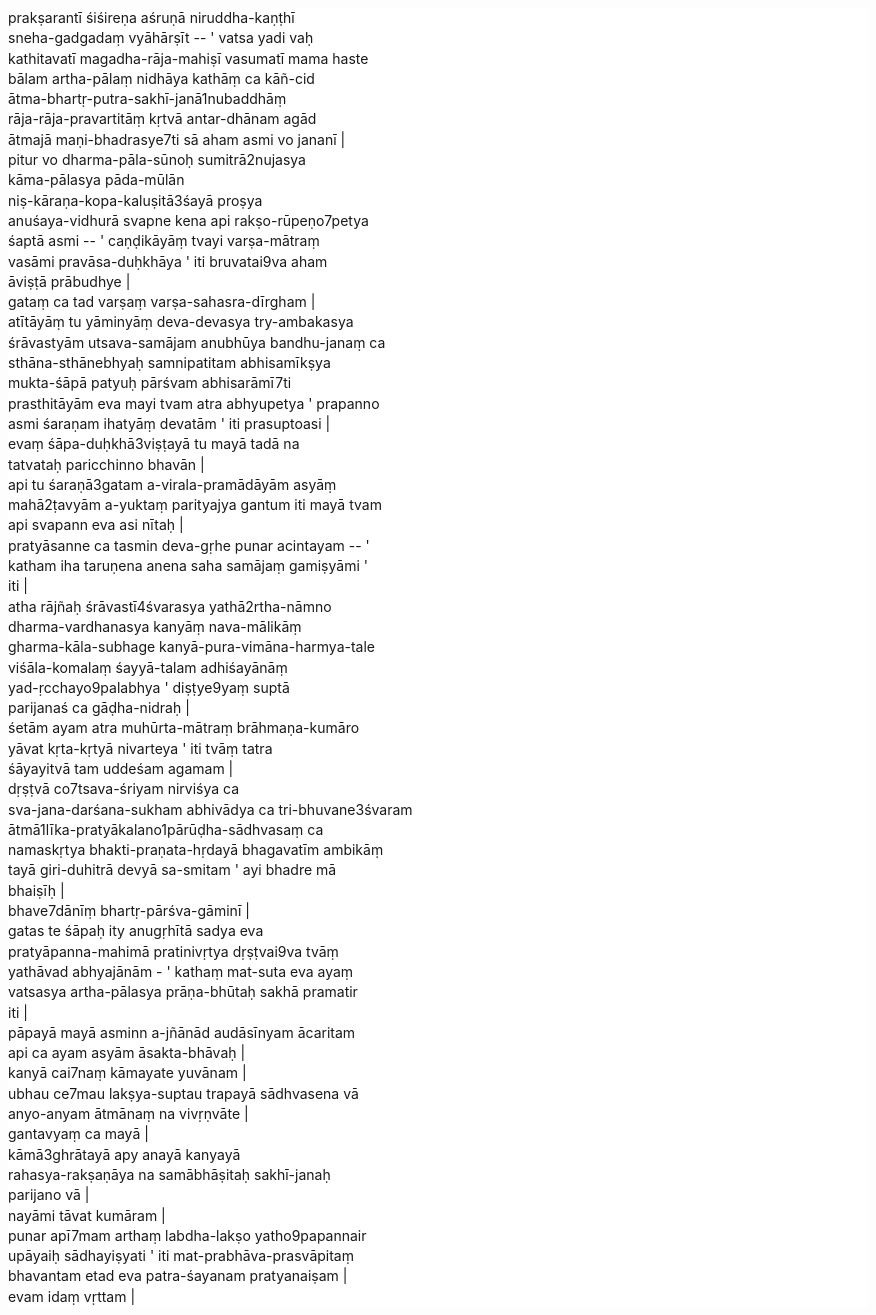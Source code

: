prakṣarantī śiśireṇa  aśruṇā niruddha-kaṇṭhī  
sneha-gadgadaṃ vyāhārṣīt -- ' vatsa yadi vaḥ  
kathitavatī magadha-rāja-mahiṣī vasumatī mama haste  
bālam artha-pālaṃ nidhāya kathāṃ ca kāñ-cid  
ātma-bhartṛ-putra-sakhī-janā1nubaddhāṃ  
rāja-rāja-pravartitāṃ kṛtvā  antar-dhānam agād  
ātmajā maṇi-bhadrasye7ti sā  aham asmi vo jananī |  
pitur vo dharma-pāla-sūnoḥ sumitrā2nujasya  
kāma-pālasya pāda-mūlān  
niṣ-kāraṇa-kopa-kaluṣitā3śayā proṣya   
anuśaya-vidhurā svapne kena  api rakṣo-rūpeṇo7petya  
śaptā  asmi -- ' caṇḍikāyāṃ tvayi varṣa-mātraṃ  
vasāmi pravāsa-duḥkhāya ' iti bruvatai9va  aham  
āviṣṭā prābudhye |  
gataṃ ca tad varṣaṃ varṣa-sahasra-dīrgham |  
atītāyāṃ tu yāminyāṃ deva-devasya try-ambakasya  
śrāvastyām utsava-samājam anubhūya bandhu-janaṃ ca  
sthāna-sthānebhyaḥ samnipatitam abhisamīkṣya  
mukta-śāpā patyuḥ pārśvam abhisarāmī7ti  
prasthitāyām eva mayi tvam atra  abhyupetya ' prapanno  
asmi śaraṇam ihatyāṃ devatām ' iti prasuptoasi |  
evaṃ śāpa-duḥkhā3viṣṭayā tu mayā tadā na  
tatvataḥ paricchinno bhavān |  
api tu śaraṇā3gatam a-virala-pramādāyām asyāṃ  
mahā2ṭavyām a-yuktaṃ parityajya gantum iti mayā tvam  
api svapann eva  asi nītaḥ |  
pratyāsanne ca tasmin deva-gṛhe punar acintayam -- '  
katham iha taruṇena  anena saha samājaṃ gamiṣyāmi '  
iti |  
atha rājñaḥ śrāvastī4śvarasya yathā2rtha-nāmno  
dharma-vardhanasya kanyāṃ nava-mālikāṃ  
gharma-kāla-subhage kanyā-pura-vimāna-harmya-tale  
viśāla-komalaṃ śayyā-talam adhiśayānāṃ  
yad-ṛcchayo9palabhya ' diṣṭye9yaṃ suptā  
parijanaś ca gāḍha-nidraḥ |  
śetām ayam atra muhūrta-mātraṃ brāhmaṇa-kumāro  
yāvat kṛta-kṛtyā nivarteya ' iti tvāṃ tatra  
śāyayitvā tam uddeśam agamam |  
dṛṣṭvā co7tsava-śriyam nirviśya ca  
sva-jana-darśana-sukham abhivādya ca tri-bhuvane3śvaram  
ātmā1līka-pratyākalano1pārūḍha-sādhvasaṃ ca  
namaskṛtya bhakti-praṇata-hṛdayā bhagavatīm ambikāṃ  
tayā giri-duhitrā devyā sa-smitam ' ayi bhadre mā  
bhaiṣīḥ |  
bhave7dānīṃ bhartṛ-pārśva-gāminī |  
gatas te śāpaḥ ity anugṛhītā sadya eva  
pratyāpanna-mahimā pratinivṛtya dṛṣṭvai9va tvāṃ  
yathāvad abhyajānām - ' kathaṃ mat-suta eva  ayaṃ  
vatsasya  artha-pālasya prāṇa-bhūtaḥ sakhā pramatir  
iti |  
pāpayā mayā  asminn a-jñānād audāsīnyam ācaritam  
api ca  ayam asyām āsakta-bhāvaḥ |  
kanyā cai7naṃ kāmayate yuvānam |  
ubhau ce7mau lakṣya-suptau trapayā sādhvasena vā   
anyo-anyam ātmānaṃ na vivṛṇvāte |  
gantavyaṃ ca mayā |  
kāmā3ghrātayā  apy anayā kanyayā  
rahasya-rakṣaṇāya na samābhāṣitaḥ sakhī-janaḥ  
parijano vā |  
nayāmi tāvat kumāram |  
punar apī7mam arthaṃ labdha-lakṣo yatho9papannair  
upāyaiḥ sādhayiṣyati ' iti mat-prabhāva-prasvāpitaṃ  
bhavantam etad eva patra-śayanam pratyanaiṣam |  
evam idaṃ vṛttam |  